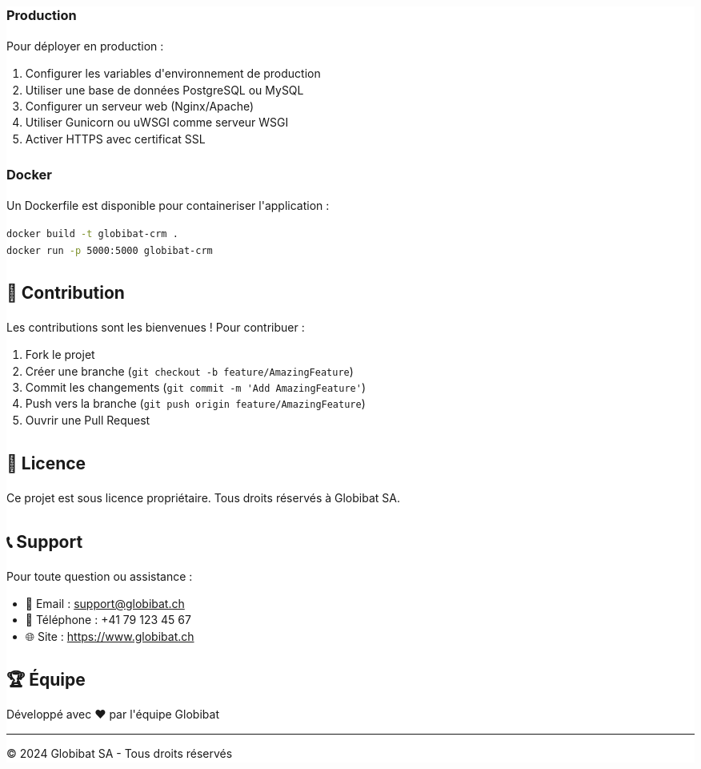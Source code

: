 ### Production

Pour déployer en production :

1. Configurer les variables d'environnement de production
2. Utiliser une base de données PostgreSQL ou MySQL
3. Configurer un serveur web (Nginx/Apache)
4. Utiliser Gunicorn ou uWSGI comme serveur WSGI
5. Activer HTTPS avec certificat SSL

### Docker

Un Dockerfile est disponible pour containeriser l'application :

```bash
docker build -t globibat-crm .
docker run -p 5000:5000 globibat-crm
```

## 🤝 Contribution

Les contributions sont les bienvenues ! Pour contribuer :

1. Fork le projet
2. Créer une branche (`git checkout -b feature/AmazingFeature`)
3. Commit les changements (`git commit -m 'Add AmazingFeature'`)
4. Push vers la branche (`git push origin feature/AmazingFeature`)
5. Ouvrir une Pull Request

## 📝 Licence

Ce projet est sous licence propriétaire. Tous droits réservés à Globibat SA.

## 📞 Support

Pour toute question ou assistance :

- 📧 Email : support@globibat.ch
- 📱 Téléphone : +41 79 123 45 67
- 🌐 Site : https://www.globibat.ch

## 🏆 Équipe

Développé avec ❤️ par l'équipe Globibat

---

© 2024 Globibat SA - Tous droits réservés